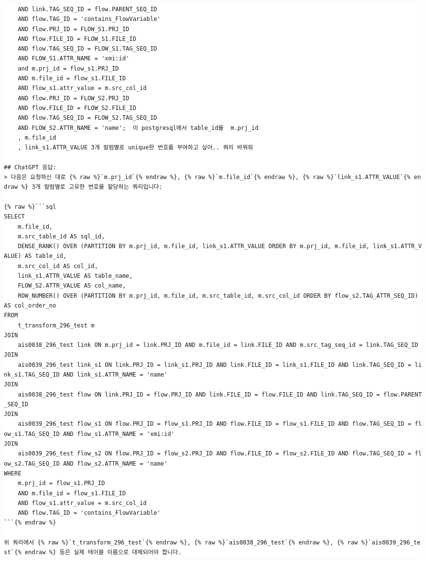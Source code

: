 ```{% endraw %}
    AND link.TAG_SEQ_ID = flow.PARENT_SEQ_ID
    AND flow.TAG_ID = 'contains_FlowVariable'
    AND flow.PRJ_ID = FLOW_S1.PRJ_ID
    AND flow.FILE_ID = FLOW_S1.FILE_ID
    AND flow.TAG_SEQ_ID = FLOW_S1.TAG_SEQ_ID
    AND FLOW_S1.ATTR_NAME = 'xmi:id'
    and m.prj_id = flow_s1.PRJ_ID
    AND m.file_id = flow_s1.FILE_ID
    AND flow_s1.attr_value = m.src_col_id
    AND flow.PRJ_ID = FLOW_S2.PRJ_ID
    AND flow.FILE_ID = FLOW_S2.FILE_ID
    AND flow.TAG_SEQ_ID = FLOW_S2.TAG_SEQ_ID
    AND FLOW_S2.ATTR_NAME = 'name';  이 postgresql에서 table_id를  m.prj_id
    , m.file_id
    , link_s1.ATTR_VALUE 3개 컬럼별로 unique한 번호를 부여하고 싶어.. 쿼리 바꿔줘

## ChatGPT 응답:
> 다음은 요청하신 대로 {% raw %}`m.prj_id`{% endraw %}, {% raw %}`m.file_id`{% endraw %}, {% raw %}`link_s1.ATTR_VALUE`{% endraw %} 3개 컬럼별로 고유한 번호를 할당하는 쿼리입니다:

{% raw %}```sql
SELECT
    m.file_id,
    m.src_table_id AS sql_id,
    DENSE_RANK() OVER (PARTITION BY m.prj_id, m.file_id, link_s1.ATTR_VALUE ORDER BY m.prj_id, m.file_id, link_s1.ATTR_VALUE) AS table_id,
    m.src_col_id AS col_id,
    link_s1.ATTR_VALUE AS table_name,
    FLOW_S2.ATTR_VALUE AS col_name,
    ROW_NUMBER() OVER (PARTITION BY m.prj_id, m.file_id, m.src_table_id, m.src_col_id ORDER BY flow_s2.TAG_ATTR_SEQ_ID) AS col_order_no
FROM
    t_transform_296_test m
JOIN
    ais0038_296_test link ON m.prj_id = link.PRJ_ID AND m.file_id = link.FILE_ID AND m.src_tag_seq_id = link.TAG_SEQ_ID
JOIN
    ais0039_296_test link_s1 ON link.PRJ_ID = link_s1.PRJ_ID AND link.FILE_ID = link_s1.FILE_ID AND link.TAG_SEQ_ID = link_s1.TAG_SEQ_ID AND link_s1.ATTR_NAME = 'name'
JOIN
    ais0038_296_test flow ON link.PRJ_ID = flow.PRJ_ID AND link.FILE_ID = flow.FILE_ID AND link.TAG_SEQ_ID = flow.PARENT_SEQ_ID
JOIN
    ais0039_296_test flow_s1 ON flow.PRJ_ID = flow_s1.PRJ_ID AND flow.FILE_ID = flow_s1.FILE_ID AND flow.TAG_SEQ_ID = flow_s1.TAG_SEQ_ID AND flow_s1.ATTR_NAME = 'xmi:id'
JOIN
    ais0039_296_test flow_s2 ON flow.PRJ_ID = flow_s2.PRJ_ID AND flow.FILE_ID = flow_s2.FILE_ID AND flow.TAG_SEQ_ID = flow_s2.TAG_SEQ_ID AND flow_s2.ATTR_NAME = 'name'
WHERE
    m.prj_id = flow_s1.PRJ_ID
    AND m.file_id = flow_s1.FILE_ID
    AND flow_s1.attr_value = m.src_col_id
    AND flow.TAG_ID = 'contains_FlowVariable'
```{% endraw %}

위 쿼리에서 {% raw %}`t_transform_296_test`{% endraw %}, {% raw %}`ais0038_296_test`{% endraw %}, {% raw %}`ais0039_296_test`{% endraw %} 등은 실제 테이블 이름으로 대체되어야 합니다.

```